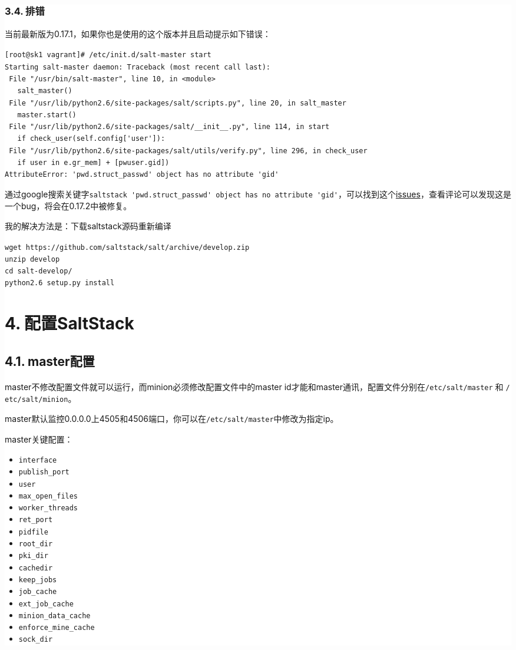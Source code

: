 ### 3.4. 排错
当前最新版为0.17.1，如果你也是使用的这个版本并且启动提示如下错误：

```
[root@sk1 vagrant]# /etc/init.d/salt-master start
Starting salt-master daemon: Traceback (most recent call last):
 File "/usr/bin/salt-master", line 10, in <module>
   salt_master()
 File "/usr/lib/python2.6/site-packages/salt/scripts.py", line 20, in salt_master
   master.start()
 File "/usr/lib/python2.6/site-packages/salt/__init__.py", line 114, in start
   if check_user(self.config['user']):
 File "/usr/lib/python2.6/site-packages/salt/utils/verify.py", line 296, in check_user
   if user in e.gr_mem] + [pwuser.gid])
AttributeError: 'pwd.struct_passwd' object has no attribute 'gid'
```

通过google搜索关键字`saltstack 'pwd.struct_passwd' object has no attribute 'gid'`，可以找到这个[issues](https://github.com/saltstack/salt/issues/8176)，查看评论可以发现这是一个bug，将会在0.17.2中被修复。


我的解决方法是：下载saltstack源码重新编译

```
wget https://github.com/saltstack/salt/archive/develop.zip
unzip develop
cd salt-develop/
python2.6 setup.py install
```

# 4. 配置SaltStack

## 4.1. master配置
master不修改配置文件就可以运行，而minion必须修改配置文件中的master id才能和master通讯，配置文件分别在`/etc/salt/master` 和 `/etc/salt/minion`。

master默认监控0.0.0.0上4505和4506端口，你可以在`/etc/salt/master`中修改为指定ip。

master关键配置：

- `interface`
- `publish_port`
- `user`
- `max_open_files`
- `worker_threads`
- `ret_port`
- `pidfile`
- `root_dir`
- `pki_dir`
- `cachedir`
- `keep_jobs`
- `job_cache`
- `ext_job_cache`
- `minion_data_cache`
- `enforce_mine_cache`
- `sock_dir`
